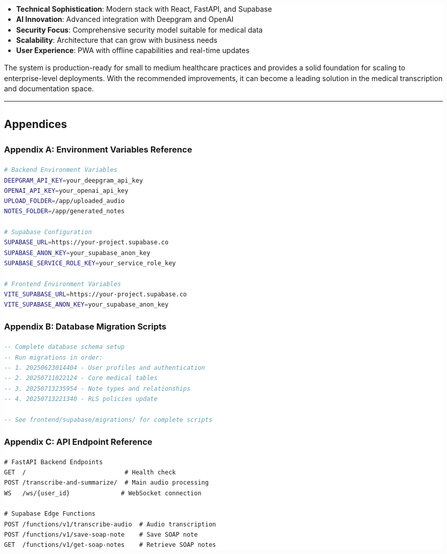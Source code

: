 - **Technical Sophistication**: Modern stack with React, FastAPI, and Supabase
- **AI Innovation**: Advanced integration with Deepgram and OpenAI
- **Security Focus**: Comprehensive security model suitable for medical data
- **Scalability**: Architecture that can grow with business needs
- **User Experience**: PWA with offline capabilities and real-time updates

The system is production-ready for small to medium healthcare practices and provides a solid foundation for scaling to enterprise-level deployments. With the recommended improvements, it can become a leading solution in the medical transcription and documentation space.

---

## Appendices

### Appendix A: Environment Variables Reference

```bash
# Backend Environment Variables
DEEPGRAM_API_KEY=your_deepgram_api_key
OPENAI_API_KEY=your_openai_api_key
UPLOAD_FOLDER=/app/uploaded_audio
NOTES_FOLDER=/app/generated_notes

# Supabase Configuration
SUPABASE_URL=https://your-project.supabase.co
SUPABASE_ANON_KEY=your_supabase_anon_key
SUPABASE_SERVICE_ROLE_KEY=your_service_role_key

# Frontend Environment Variables
VITE_SUPABASE_URL=https://your-project.supabase.co
VITE_SUPABASE_ANON_KEY=your_supabase_anon_key
```

### Appendix B: Database Migration Scripts

```sql
-- Complete database schema setup
-- Run migrations in order:
-- 1. 20250623014404 - User profiles and authentication
-- 2. 20250711022124 - Core medical tables
-- 3. 20250713235954 - Note types and relationships
-- 4. 20250713221340 - RLS policies update

-- See frontend/supabase/migrations/ for complete scripts
```

### Appendix C: API Endpoint Reference

```
# FastAPI Backend Endpoints
GET  /                           # Health check
POST /transcribe-and-summarize/  # Main audio processing
WS   /ws/{user_id}              # WebSocket connection

# Supabase Edge Functions
POST /functions/v1/transcribe-audio  # Audio transcription
POST /functions/v1/save-soap-note    # Save SOAP note
GET  /functions/v1/get-soap-notes    # Retrieve SOAP notes
```
